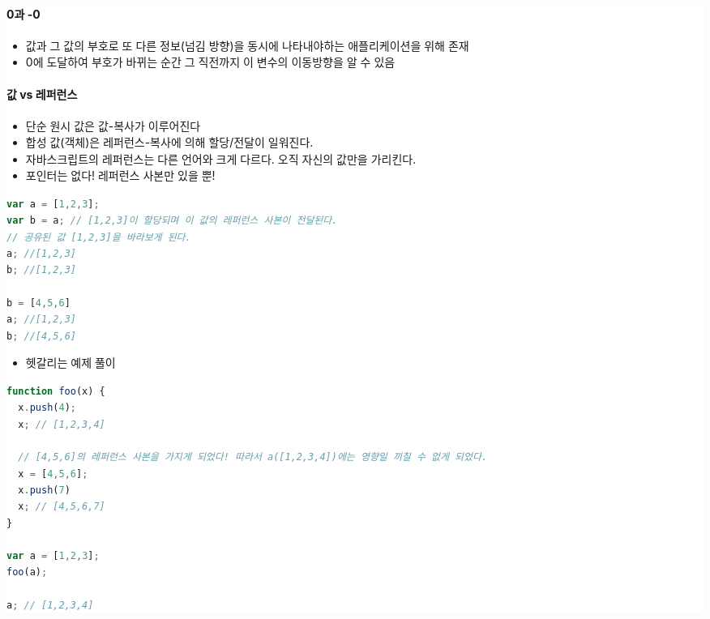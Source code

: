 #### 0과 -0
- 값과 그 값의 부호로 또 다른 정보(넘김 방향)을 동시에 나타내야하는 애플리케이션을 위해 존재
- 0에 도달하여 부호가 바뀌는 순간 그 직전까지 이 변수의 이동방향을 알 수 있음

#### 값 vs 레퍼런스
- 단순 원시 값은 값-복사가 이루어진다
- 합성 값(객체)은 레퍼런스-복사에 의해 할당/전달이 일워진다.
- 자바스크립트의 레퍼런스는 다른 언어와 크게 다르다. 오직 자신의 값만을 가리킨다.
- 포인터는 없다! 레퍼런스 사본만 있을 뿐!
```javascript
var a = [1,2,3];
var b = a; // [1,2,3]이 할당되며 이 값의 레퍼런스 사본이 전달된다. 
// 공유된 값 [1,2,3]을 바라보게 된다.
a; //[1,2,3]
b; //[1,2,3]

b = [4,5,6]
a; //[1,2,3]
b; //[4,5,6]
```
- 헷갈리는 예제 풀이
```javascript
function foo(x) {
  x.push(4);
  x; // [1,2,3,4]
  
  // [4,5,6]의 레퍼런스 사본을 가지게 되었다! 따라서 a([1,2,3,4])에는 영향일 끼칠 수 없게 되었다.
  x = [4,5,6];
  x.push(7)
  x; // [4,5,6,7]
}

var a = [1,2,3];
foo(a);

a; // [1,2,3,4]
```

